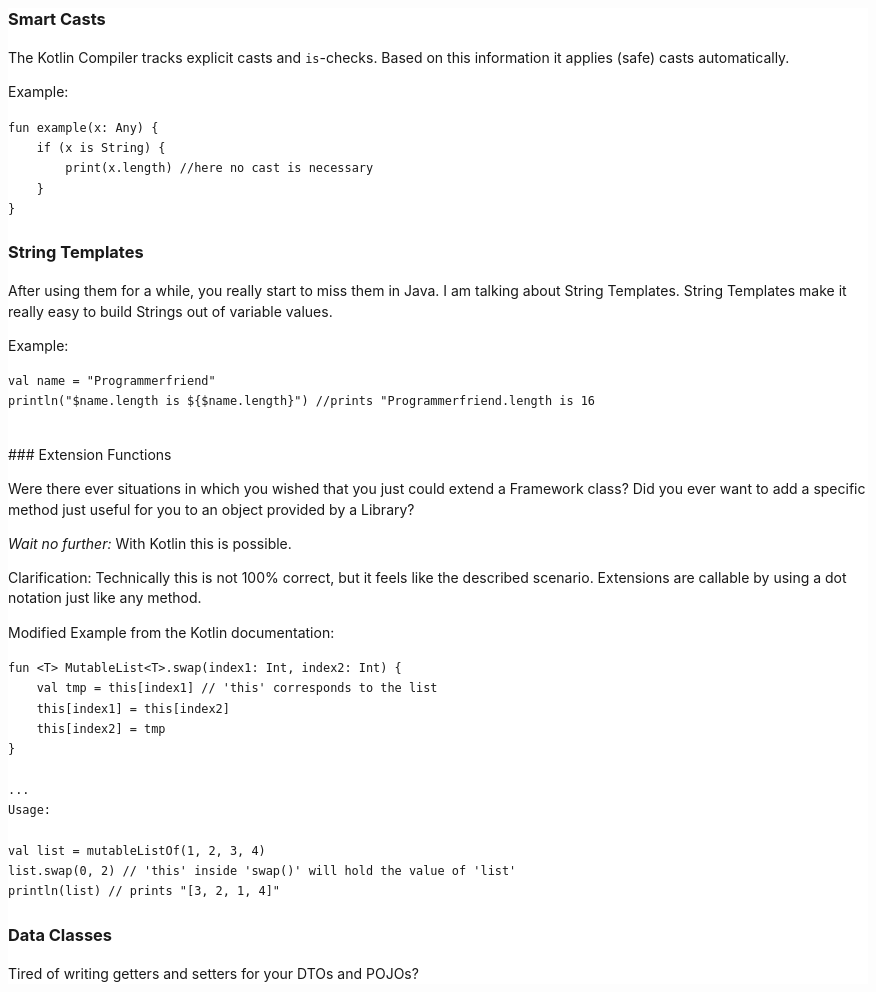 ### Smart Casts

The Kotlin Compiler tracks explicit casts and `is`-checks. Based on this information it applies (safe) casts automatically.

Example:
```
fun example(x: Any) {
    if (x is String) {
        print(x.length) //here no cast is necessary
    }
}
```

### String Templates

After using them for a while, you really start to miss them in Java.
I am talking about String Templates. String Templates make it really easy to build Strings out of variable values.

Example:
```
val name = "Programmerfriend"
println("$name.length is ${$name.length}") //prints "Programmerfriend.length is 16
```
<br>
### Extension Functions

Were there ever situations in which you wished that you just could extend a Framework class?
Did you ever want to add a specific method just useful for you to an object provided by a Library?

*Wait no further:* With Kotlin this is possible.

Clarification: Technically this is not 100% correct, but it feels like the described scenario. Extensions are callable by using a dot notation just like any method.

Modified Example from the Kotlin documentation:
```
fun <T> MutableList<T>.swap(index1: Int, index2: Int) {
    val tmp = this[index1] // 'this' corresponds to the list
    this[index1] = this[index2]
    this[index2] = tmp
}

...
Usage:

val list = mutableListOf(1, 2, 3, 4)
list.swap(0, 2) // 'this' inside 'swap()' will hold the value of 'list'
println(list) // prints "[3, 2, 1, 4]"
```

### Data Classes
Tired of writing getters and setters for your DTOs and POJOs?
